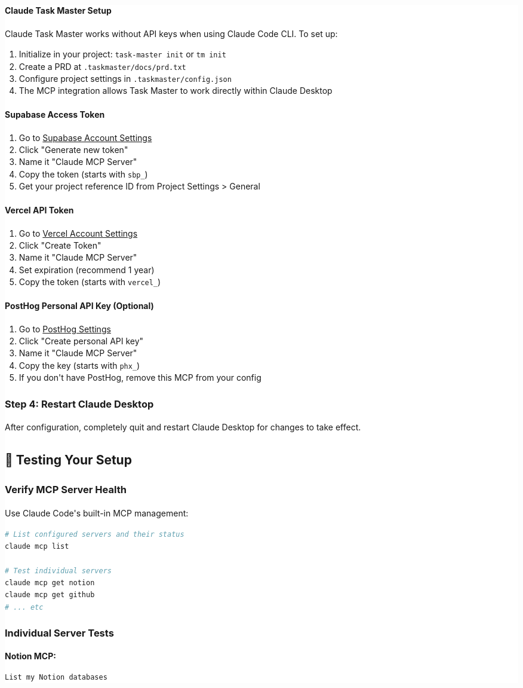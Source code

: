 #### Claude Task Master Setup
Claude Task Master works without API keys when using Claude Code CLI. To set up:
1. Initialize in your project: `task-master init` or `tm init`
2. Create a PRD at `.taskmaster/docs/prd.txt`
3. Configure project settings in `.taskmaster/config.json`
4. The MCP integration allows Task Master to work directly within Claude Desktop

#### Supabase Access Token
1. Go to [Supabase Account Settings](https://app.supabase.com/account/tokens)
2. Click "Generate new token"
3. Name it "Claude MCP Server"
4. Copy the token (starts with `sbp_`)
5. Get your project reference ID from Project Settings > General

#### Vercel API Token
1. Go to [Vercel Account Settings](https://vercel.com/account/tokens)
2. Click "Create Token"
3. Name it "Claude MCP Server"
4. Set expiration (recommend 1 year)
5. Copy the token (starts with `vercel_`)

#### PostHog Personal API Key (Optional)
1. Go to [PostHog Settings](https://app.posthog.com/settings/user-api-keys)
2. Click "Create personal API key"
3. Name it "Claude MCP Server"
4. Copy the key (starts with `phx_`)
5. If you don't have PostHog, remove this MCP from your config

### Step 4: Restart Claude Desktop

After configuration, completely quit and restart Claude Desktop for changes to take effect.

## 🧪 Testing Your Setup

### Verify MCP Server Health

Use Claude Code's built-in MCP management:

```bash
# List configured servers and their status
claude mcp list

# Test individual servers
claude mcp get notion
claude mcp get github
# ... etc
```

### Individual Server Tests

**Notion MCP:**
```
List my Notion databases
```
